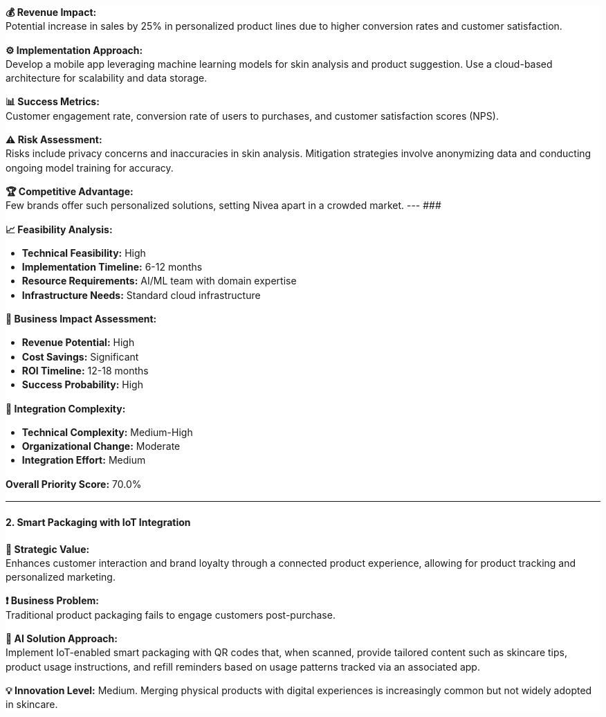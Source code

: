 **💰 Revenue Impact:**  
Potential increase in sales by 25% in personalized product lines due to higher conversion rates and customer satisfaction.

**⚙️ Implementation Approach:**  
Develop a mobile app leveraging machine learning models for skin analysis and product suggestion. Use a cloud-based architecture for scalability and data storage.

**📊 Success Metrics:**  
Customer engagement rate, conversion rate of users to purchases, and customer satisfaction scores (NPS).

**⚠️ Risk Assessment:**  
Risks include privacy concerns and inaccuracies in skin analysis. Mitigation strategies involve anonymizing data and conducting ongoing model training for accuracy.

**🏆 Competitive Advantage:**  
Few brands offer such personalized solutions, setting Nivea apart in a crowded market. --- ###

**📈 Feasibility Analysis:**
- **Technical Feasibility:** High
- **Implementation Timeline:** 6-12 months
- **Resource Requirements:** AI/ML team with domain expertise
- **Infrastructure Needs:** Standard cloud infrastructure

**💼 Business Impact Assessment:**
- **Revenue Potential:** High
- **Cost Savings:** Significant
- **ROI Timeline:** 12-18 months
- **Success Probability:** High

**🔧 Integration Complexity:**
- **Technical Complexity:** Medium-High
- **Organizational Change:** Moderate
- **Integration Effort:** Medium

**Overall Priority Score:** 70.0%

---

#### 2. Smart Packaging with IoT Integration

**🎯 Strategic Value:**  
Enhances customer interaction and brand loyalty through a connected product experience, allowing for product tracking and personalized marketing.

**❗ Business Problem:**  
Traditional product packaging fails to engage customers post-purchase.

**🤖 AI Solution Approach:**  
Implement IoT-enabled smart packaging with QR codes that, when scanned, provide tailored content such as skincare tips, product usage instructions, and refill reminders based on usage patterns tracked via an associated app.

**💡 Innovation Level:** Medium. Merging physical products with digital experiences is increasingly common but not widely adopted in skincare.
